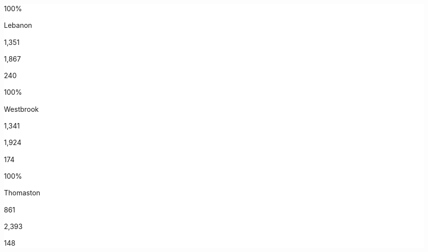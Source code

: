 </div>

100<span class="eln-percent-sign">%</span>

Lebanon

<div>

1,351

</div>

<div class="eln-text-color eln-republican">

1,867

</div>

<div>

240

</div>

100<span class="eln-percent-sign">%</span>

Westbrook

<div>

1,341

</div>

<div class="eln-text-color eln-republican">

1,924

</div>

<div>

174

</div>

100<span class="eln-percent-sign">%</span>

Thomaston

<div>

861

</div>

<div class="eln-text-color eln-republican">

2,393

</div>

<div>

148
